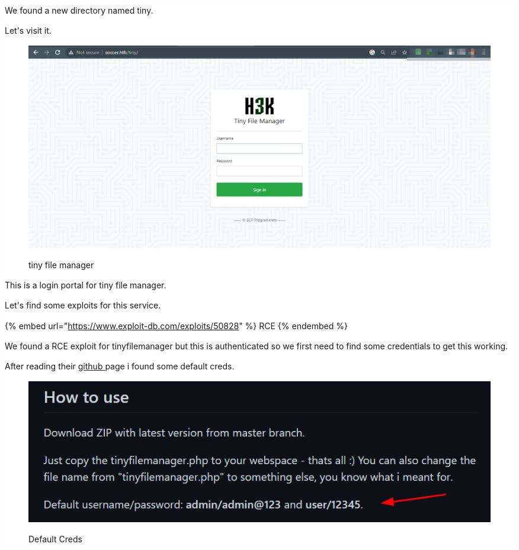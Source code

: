 
We found a new directory named tiny.

Let's visit it.

<figure><img src=".gitbook/assets/image (6).png" alt=""><figcaption><p>tiny file manager</p></figcaption></figure>

This is a login portal for tiny file manager.

Let's find some exploits for this service.

{% embed url="https://www.exploit-db.com/exploits/50828" %}
RCE
{% endembed %}

We found a RCE exploit for tinyfilemanager but this is authenticated so we first need to find some credentials to get this working.

After reading their [github ](https://github.com/prasathmani/tinyfilemanager)page i found some default creds.

<figure><img src=".gitbook/assets/image (9).png" alt=""><figcaption><p>Default Creds</p></figcaption></figure>
